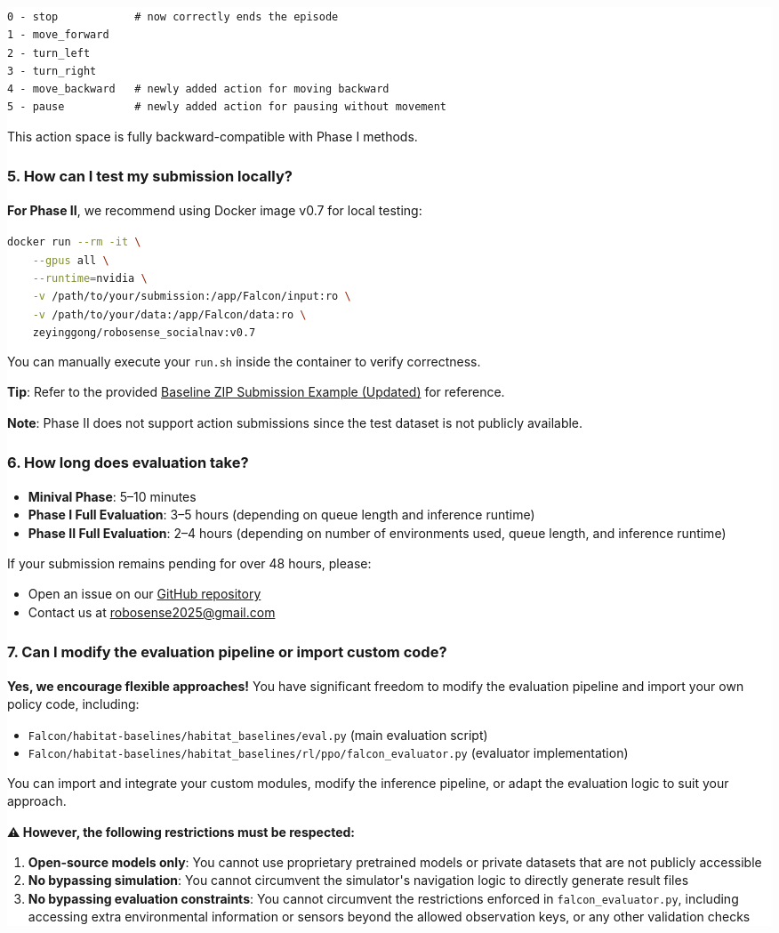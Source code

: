```
0 - stop            # now correctly ends the episode
1 - move_forward
2 - turn_left
3 - turn_right
4 - move_backward   # newly added action for moving backward
5 - pause           # newly added action for pausing without movement
```

This action space is fully backward-compatible with Phase I methods.

### 5. How can I test my submission locally?

**For Phase II**, we recommend using Docker image v0.7 for local testing:

```bash
docker run --rm -it \
    --gpus all \
    --runtime=nvidia \
    -v /path/to/your/submission:/app/Falcon/input:ro \
    -v /path/to/your/data:/app/Falcon/data:ro \
    zeyinggong/robosense_socialnav:v0.7
```

You can manually execute your `run.sh` inside the container to verify correctness.

**Tip**: Refer to the provided [Baseline ZIP Submission Example (Updated)](https://drive.google.com/file/d/1k5tMeocASZhCUL2SFUILqWTszNRYjC4L/view?usp=sharing) for reference.

**Note**: Phase II does not support action submissions since the test dataset is not publicly available.

### 6. How long does evaluation take?

- **Minival Phase**: 5–10 minutes
- **Phase I Full Evaluation**: 3–5 hours (depending on queue length and inference runtime)
- **Phase II Full Evaluation**: 2–4 hours (depending on number of environments used, queue length, and inference runtime)

If your submission remains pending for over 48 hours, please:
- Open an issue on our [GitHub repository](https://github.com/robosense2025/track2/issues)
- Contact us at robosense2025@gmail.com

### 7. Can I modify the evaluation pipeline or import custom code?

**Yes, we encourage flexible approaches!** You have significant freedom to modify the evaluation pipeline and import your own policy code, including:
- `Falcon/habitat-baselines/habitat_baselines/eval.py` (main evaluation script)
- `Falcon/habitat-baselines/habitat_baselines/rl/ppo/falcon_evaluator.py` (evaluator implementation)

You can import and integrate your custom modules, modify the inference pipeline, or adapt the evaluation logic to suit your approach.

**⚠️ However, the following restrictions must be respected:**
1. **Open-source models only**: You cannot use proprietary pretrained models or private datasets that are not publicly accessible
2. **No bypassing simulation**: You cannot circumvent the simulator's navigation logic to directly generate result files
3. **No bypassing evaluation constraints**: You cannot circumvent the restrictions enforced in `falcon_evaluator.py`, including accessing extra environmental information or sensors beyond the allowed observation keys, or any other validation checks
